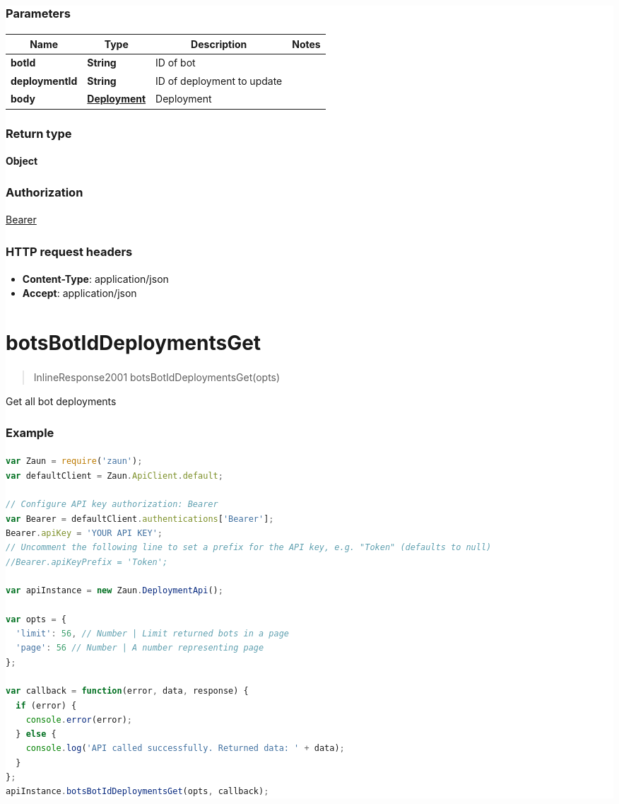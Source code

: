 ### Parameters

Name | Type | Description  | Notes
------------- | ------------- | ------------- | -------------
 **botId** | **String**| ID of bot | 
 **deploymentId** | **String**| ID of deployment to update | 
 **body** | [**Deployment**](Deployment.md)| Deployment | 

### Return type

**Object**

### Authorization

[Bearer](../README.md#Bearer)

### HTTP request headers

 - **Content-Type**: application/json
 - **Accept**: application/json

<a name="botsBotIdDeploymentsGet"></a>
# **botsBotIdDeploymentsGet**
> InlineResponse2001 botsBotIdDeploymentsGet(opts)

Get all bot deployments

### Example
```javascript
var Zaun = require('zaun');
var defaultClient = Zaun.ApiClient.default;

// Configure API key authorization: Bearer
var Bearer = defaultClient.authentications['Bearer'];
Bearer.apiKey = 'YOUR API KEY';
// Uncomment the following line to set a prefix for the API key, e.g. "Token" (defaults to null)
//Bearer.apiKeyPrefix = 'Token';

var apiInstance = new Zaun.DeploymentApi();

var opts = { 
  'limit': 56, // Number | Limit returned bots in a page
  'page': 56 // Number | A number representing page
};

var callback = function(error, data, response) {
  if (error) {
    console.error(error);
  } else {
    console.log('API called successfully. Returned data: ' + data);
  }
};
apiInstance.botsBotIdDeploymentsGet(opts, callback);
```

